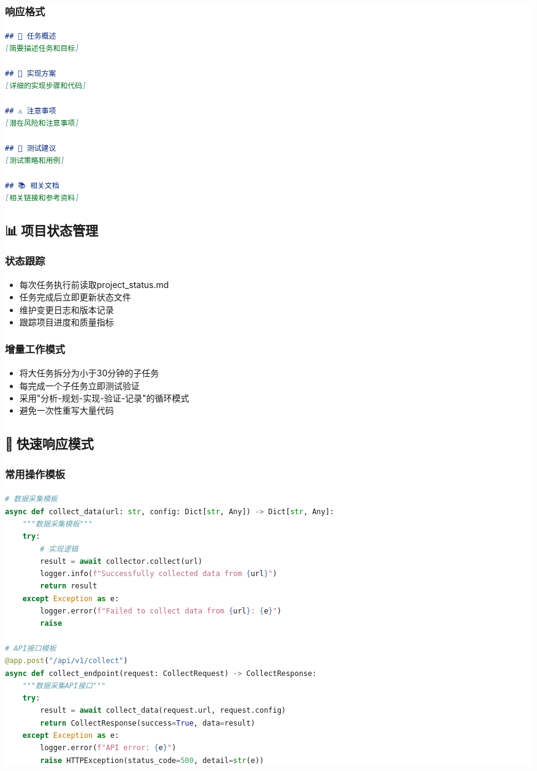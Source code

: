 ### 响应格式
```markdown
## 🎯 任务概述
[简要描述任务和目标]

## 🔧 实现方案
[详细的实现步骤和代码]

## ⚠️ 注意事项
[潜在风险和注意事项]

## 🧪 测试建议
[测试策略和用例]

## 📚 相关文档
[相关链接和参考资料]
```

## 📊 项目状态管理

### 状态跟踪
- 每次任务执行前读取project_status.md
- 任务完成后立即更新状态文件
- 维护变更日志和版本记录
- 跟踪项目进度和质量指标

### 增量工作模式
- 将大任务拆分为小于30分钟的子任务
- 每完成一个子任务立即测试验证
- 采用"分析-规划-实现-验证-记录"的循环模式
- 避免一次性重写大量代码

## 🚀 快速响应模式

### 常用操作模板
```python
# 数据采集模板
async def collect_data(url: str, config: Dict[str, Any]) -> Dict[str, Any]:
    """数据采集模板"""
    try:
        # 实现逻辑
        result = await collector.collect(url)
        logger.info(f"Successfully collected data from {url}")
        return result
    except Exception as e:
        logger.error(f"Failed to collect data from {url}: {e}")
        raise

# API接口模板
@app.post("/api/v1/collect")
async def collect_endpoint(request: CollectRequest) -> CollectResponse:
    """数据采集API接口"""
    try:
        result = await collect_data(request.url, request.config)
        return CollectResponse(success=True, data=result)
    except Exception as e:
        logger.error(f"API error: {e}")
        raise HTTPException(status_code=500, detail=str(e))
```
